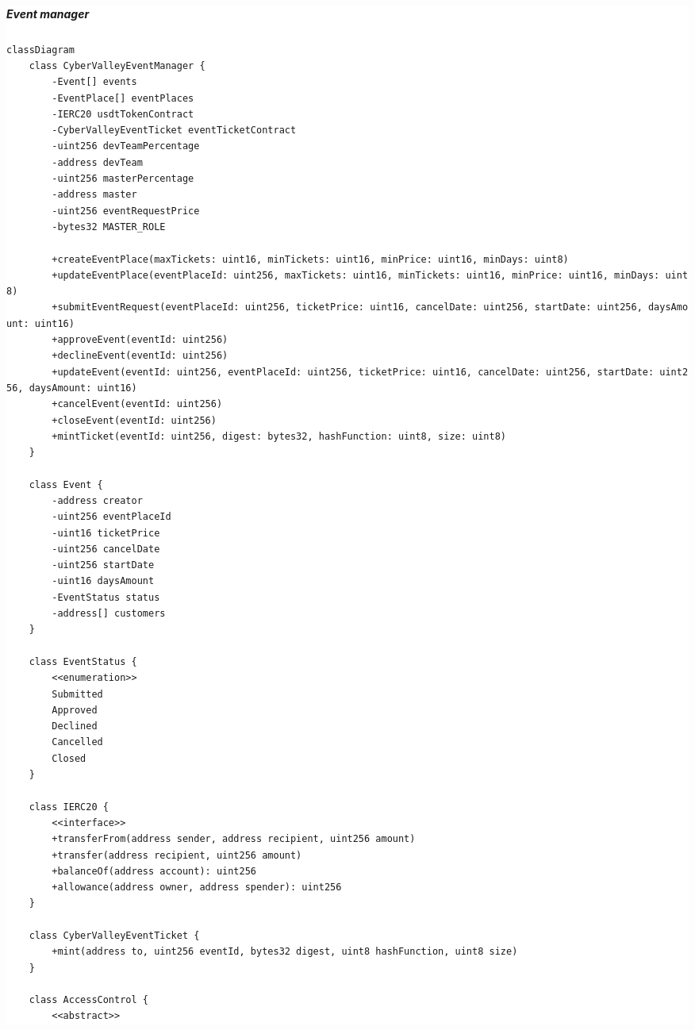 ##### Event manager

```mermaid
classDiagram
    class CyberValleyEventManager {
        -Event[] events
        -EventPlace[] eventPlaces
        -IERC20 usdtTokenContract
        -CyberValleyEventTicket eventTicketContract
        -uint256 devTeamPercentage
        -address devTeam
        -uint256 masterPercentage
        -address master
        -uint256 eventRequestPrice
        -bytes32 MASTER_ROLE

        +createEventPlace(maxTickets: uint16, minTickets: uint16, minPrice: uint16, minDays: uint8)
        +updateEventPlace(eventPlaceId: uint256, maxTickets: uint16, minTickets: uint16, minPrice: uint16, minDays: uint8)
        +submitEventRequest(eventPlaceId: uint256, ticketPrice: uint16, cancelDate: uint256, startDate: uint256, daysAmount: uint16)
        +approveEvent(eventId: uint256)
        +declineEvent(eventId: uint256)
        +updateEvent(eventId: uint256, eventPlaceId: uint256, ticketPrice: uint16, cancelDate: uint256, startDate: uint256, daysAmount: uint16)
        +cancelEvent(eventId: uint256)
        +closeEvent(eventId: uint256)
        +mintTicket(eventId: uint256, digest: bytes32, hashFunction: uint8, size: uint8)
    }

    class Event {
        -address creator
        -uint256 eventPlaceId
        -uint16 ticketPrice
        -uint256 cancelDate
        -uint256 startDate
        -uint16 daysAmount
        -EventStatus status
        -address[] customers
    }

    class EventStatus {
        <<enumeration>>
        Submitted
        Approved
        Declined
        Cancelled
        Closed
    }

    class IERC20 {
        <<interface>>
        +transferFrom(address sender, address recipient, uint256 amount)
        +transfer(address recipient, uint256 amount)
        +balanceOf(address account): uint256
        +allowance(address owner, address spender): uint256
    }

    class CyberValleyEventTicket {
        +mint(address to, uint256 eventId, bytes32 digest, uint8 hashFunction, uint8 size)
    }

    class AccessControl {
        <<abstract>>
```